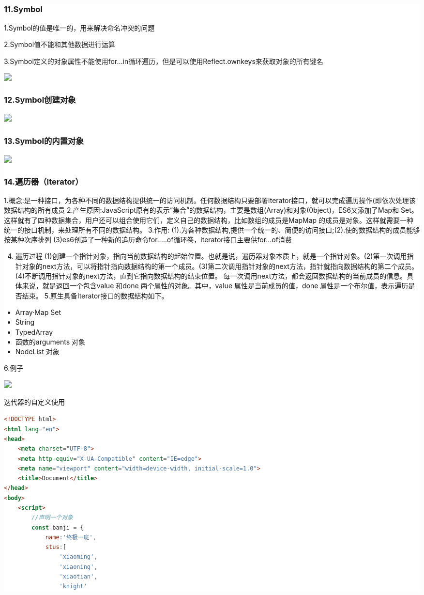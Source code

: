 ### 11.Symbol

1.Symbol的值是唯一的，用来解决命名冲突的问题

2.Symbol值不能和其他数据进行运算

3.Symbol定义的对象属性不能使用for...in循环遍历，但是可以使用Reflect.ownkeys来获取对象的所有键名

![](C:\Users\刘集聚\Desktop\9月.05日ES6笔记\img\Symbol.png)

### 12.Symbol创建对象

![](C:\Users\刘集聚\Desktop\9月.05日ES6笔记\img\Symbol创建对象.png)

### 13.Symbol的内置对象

![](C:\Users\刘集聚\Desktop\9月.05日ES6笔记\img\Symbol的内置对象.png)

### 14.遍历器（lterator）

1.概念:是一种接口，为各种不同的数据结构提供统一的访问机制。任何数据结构只要部署Iterator接口，就可以完成遍历操作(即依次处理该数据结构的所有成员
2.产生原因:JavaScript原有的表示“集合”的数据结构，主要是数组(Array)和对象(0bject)，ES6又添加了Map和		             	Set。这样就有了四种数据集合，用户还可以组合使用它们，定义自己的数据结构，比如数组的成员是MapMap	的成员是对象。这样就需要一种统一的接口机制，来处理所有不同的数据结构。
3.作用:
(1).为各种数据结构,提供一个统一的、简便的访问接口;(2).使的数据结构的成员能够按某种次序排列
(3)es6创造了一种新的追历命令for..…of循环卷，iterator接口主要供for…of消费

4. 遍历过程
  (1)创建一个指针对象，指向当前数据结构的起始位置。也就是说，遍历器对象本质上，就是一个指针对象。(2)第一次调用指针对象的next方法，可以将指针指向数据结构的第一个成员。(3)第二次调用指针对象的next方法，指针就指向数据结构的第二个成员。
  (4)不断调用指针对象的next方法，直到它指向数据结构的结束位置。
  每一次调用next方法，都会返回数据结构的当前成员的信息。具体来说，就是返回一个包含value 和done 两个属性的对象。其中，value 属性是当前成员的值，done 属性是一个布尔值，表示遍历是否结束。
  5.原生具备Iterator接口的数据结构如下。
  + Array·Map Set
  + String
  + TypedArray
  + 函数的arguments 对象
  + NodeList 对象

6.例子

![](C:\Users\刘集聚\Desktop\9月.05日ES6笔记\img\遍历器.png)

迭代器的自定义使用

```html
<!DOCTYPE html>
<html lang="en">
<head>
    <meta charset="UTF-8">
    <meta http-equiv="X-UA-Compatible" content="IE=edge">
    <meta name="viewport" content="width=device-width, initial-scale=1.0">
    <title>Document</title>
</head>
<body>
    <script>
        //声明一个对象
        const banji = {
            name:'终极一班',
            stus:[
                'xiaoming',
                'xiaoning',
                'xiaotian',
                'knight'
```